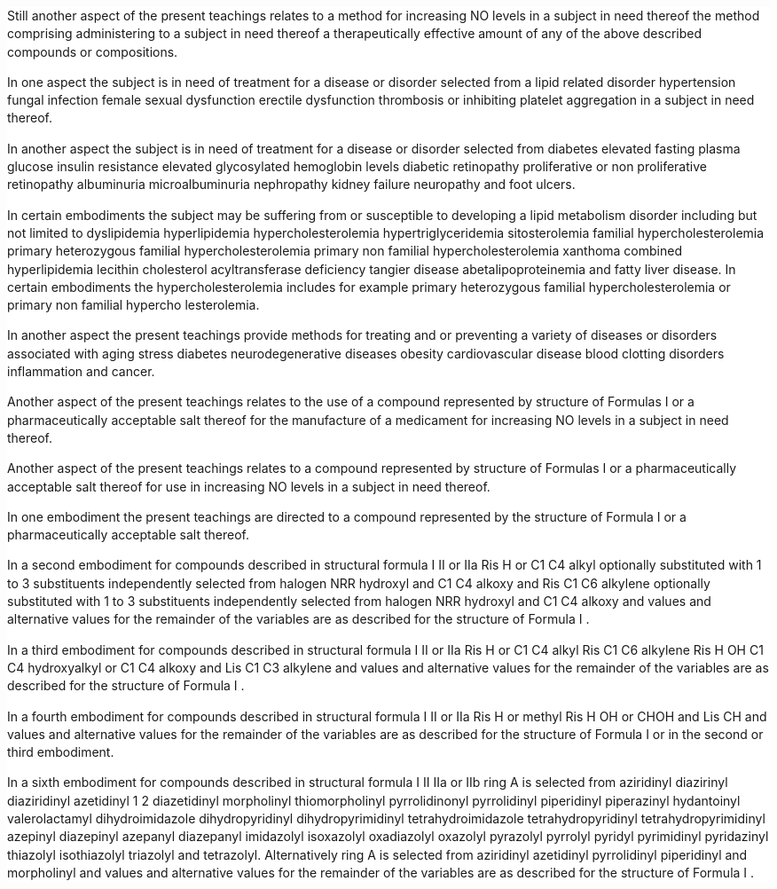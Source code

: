 Still another aspect of the present teachings relates to a method for increasing NO levels in a subject in need thereof the method comprising administering to a subject in need thereof a therapeutically effective amount of any of the above described compounds or compositions.

In one aspect the subject is in need of treatment for a disease or disorder selected from a lipid related disorder hypertension fungal infection female sexual dysfunction erectile dysfunction thrombosis or inhibiting platelet aggregation in a subject in need thereof.

In another aspect the subject is in need of treatment for a disease or disorder selected from diabetes elevated fasting plasma glucose insulin resistance elevated glycosylated hemoglobin levels diabetic retinopathy proliferative or non proliferative retinopathy albuminuria microalbuminuria nephropathy kidney failure neuropathy and foot ulcers.

In certain embodiments the subject may be suffering from or susceptible to developing a lipid metabolism disorder including but not limited to dyslipidemia hyperlipidemia hypercholesterolemia hypertriglyceridemia sitosterolemia familial hypercholesterolemia primary heterozygous familial hypercholesterolemia primary non familial hypercholesterolemia xanthoma combined hyperlipidemia lecithin cholesterol acyltransferase deficiency tangier disease abetalipoproteinemia and fatty liver disease. In certain embodiments the hypercholesterolemia includes for example primary heterozygous familial hypercholesterolemia or primary non familial hypercho lesterolemia.

In another aspect the present teachings provide methods for treating and or preventing a variety of diseases or disorders associated with aging stress diabetes neurodegenerative diseases obesity cardiovascular disease blood clotting disorders inflammation and cancer.

Another aspect of the present teachings relates to the use of a compound represented by structure of Formulas I or a pharmaceutically acceptable salt thereof for the manufacture of a medicament for increasing NO levels in a subject in need thereof.

Another aspect of the present teachings relates to a compound represented by structure of Formulas I or a pharmaceutically acceptable salt thereof for use in increasing NO levels in a subject in need thereof.

In one embodiment the present teachings are directed to a compound represented by the structure of Formula I or a pharmaceutically acceptable salt thereof.

In a second embodiment for compounds described in structural formula I II or IIa Ris H or C1 C4 alkyl optionally substituted with 1 to 3 substituents independently selected from halogen NRR hydroxyl and C1 C4 alkoxy and Ris C1 C6 alkylene optionally substituted with 1 to 3 substituents independently selected from halogen NRR hydroxyl and C1 C4 alkoxy and values and alternative values for the remainder of the variables are as described for the structure of Formula I .

In a third embodiment for compounds described in structural formula I II or IIa Ris H or C1 C4 alkyl Ris C1 C6 alkylene Ris H OH C1 C4 hydroxyalkyl or C1 C4 alkoxy and Lis C1 C3 alkylene and values and alternative values for the remainder of the variables are as described for the structure of Formula I .

In a fourth embodiment for compounds described in structural formula I II or IIa Ris H or methyl Ris H OH or CHOH and Lis CH and values and alternative values for the remainder of the variables are as described for the structure of Formula I or in the second or third embodiment.

In a sixth embodiment for compounds described in structural formula I II IIa or IIb ring A is selected from aziridinyl diazirinyl diaziridinyl azetidinyl 1 2 diazetidinyl morpholinyl thiomorpholinyl pyrrolidinonyl pyrrolidinyl piperidinyl piperazinyl hydantoinyl valerolactamyl dihydroimidazole dihydropyridinyl dihydropyrimidinyl tetrahydroimidazole tetrahydropyridinyl tetrahydropyrimidinyl azepinyl diazepinyl azepanyl diazepanyl imidazolyl isoxazolyl oxadiazolyl oxazolyl pyrazolyl pyrrolyl pyridyl pyrimidinyl pyridazinyl thiazolyl isothiazolyl triazolyl and tetrazolyl. Alternatively ring A is selected from aziridinyl azetidinyl pyrrolidinyl piperidinyl and morpholinyl and values and alternative values for the remainder of the variables are as described for the structure of Formula I .
